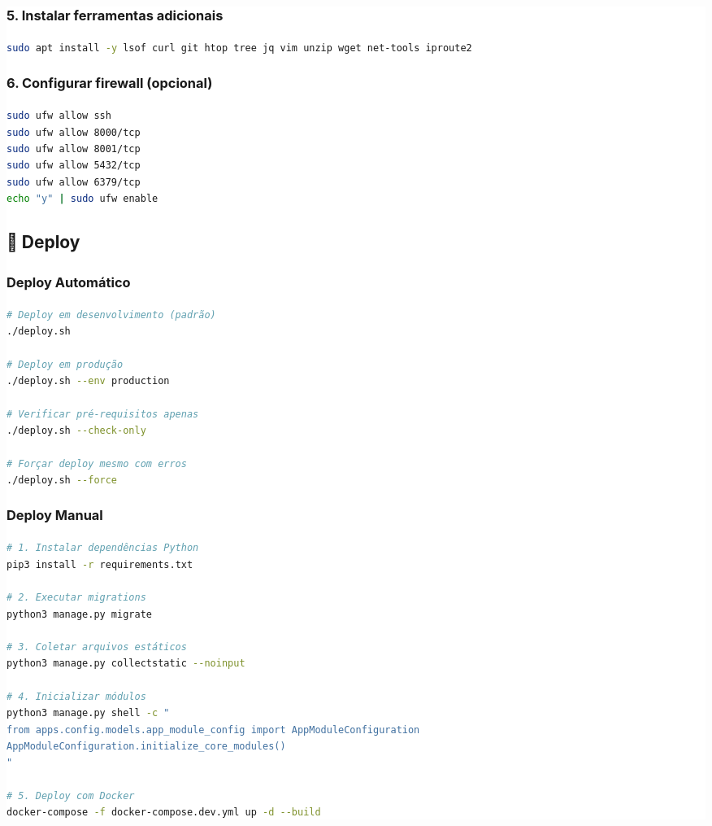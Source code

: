 ### 5. Instalar ferramentas adicionais
```bash
sudo apt install -y lsof curl git htop tree jq vim unzip wget net-tools iproute2
```

### 6. Configurar firewall (opcional)
```bash
sudo ufw allow ssh
sudo ufw allow 8000/tcp
sudo ufw allow 8001/tcp
sudo ufw allow 5432/tcp
sudo ufw allow 6379/tcp
echo "y" | sudo ufw enable
```

## 🚀 Deploy

### Deploy Automático
```bash
# Deploy em desenvolvimento (padrão)
./deploy.sh

# Deploy em produção
./deploy.sh --env production

# Verificar pré-requisitos apenas
./deploy.sh --check-only

# Forçar deploy mesmo com erros
./deploy.sh --force
```

### Deploy Manual
```bash
# 1. Instalar dependências Python
pip3 install -r requirements.txt

# 2. Executar migrations
python3 manage.py migrate

# 3. Coletar arquivos estáticos
python3 manage.py collectstatic --noinput

# 4. Inicializar módulos
python3 manage.py shell -c "
from apps.config.models.app_module_config import AppModuleConfiguration
AppModuleConfiguration.initialize_core_modules()
"

# 5. Deploy com Docker
docker-compose -f docker-compose.dev.yml up -d --build
```
